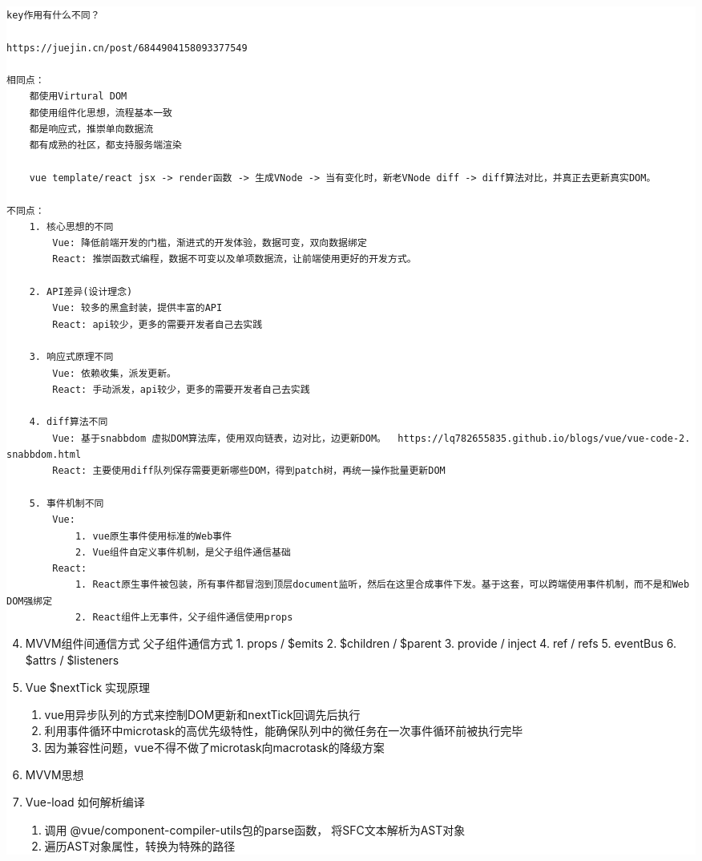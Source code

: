     key作用有什么不同？

    https://juejin.cn/post/6844904158093377549
        
    相同点： 
        都使用Virtural DOM
        都使用组件化思想，流程基本一致
        都是响应式，推崇单向数据流
        都有成熟的社区，都支持服务端渲染

        vue template/react jsx -> render函数 -> 生成VNode -> 当有变化时，新老VNode diff -> diff算法对比，并真正去更新真实DOM。
    
    不同点：
        1. 核心思想的不同 
            Vue: 降低前端开发的门槛，渐进式的开发体验，数据可变，双向数据绑定
            React: 推崇函数式编程，数据不可变以及单项数据流，让前端使用更好的开发方式。

        2. API差异(设计理念)
            Vue: 较多的黑盒封装，提供丰富的API
            React: api较少，更多的需要开发者自己去实践

        3. 响应式原理不同
            Vue: 依赖收集，派发更新。
            React: 手动派发，api较少，更多的需要开发者自己去实践

        4. diff算法不同
            Vue: 基于snabbdom 虚拟DOM算法库，使用双向链表，边对比，边更新DOM。  https://lq782655835.github.io/blogs/vue/vue-code-2.snabbdom.html
            React: 主要使用diff队列保存需要更新哪些DOM，得到patch树，再统一操作批量更新DOM

        5. 事件机制不同
            Vue:
                1. vue原生事件使用标准的Web事件
                2. Vue组件自定义事件机制，是父子组件通信基础
            React:
                1. React原生事件被包装，所有事件都冒泡到顶层document监听，然后在这里合成事件下发。基于这套，可以跨端使用事件机制，而不是和Web DOM强绑定
                2. React组件上无事件，父子组件通信使用props


4. MVVM组件间通信方式
    父子组件通信方式
        1. props / $emits
        2. $children / $parent
        3. provide / inject
        4. ref / refs
        5. eventBus
        6. $attrs / $listeners
    
7. Vue $nextTick 实现原理
    1. vue用异步队列的方式来控制DOM更新和nextTick回调先后执行
    2. 利用事件循环中microtask的高优先级特性，能确保队列中的微任务在一次事件循环前被执行完毕
    3. 因为兼容性问题，vue不得不做了microtask向macrotask的降级方案

9. MVVM思想

10. Vue-load 如何解析编译
    1. 调用 @vue/component-compiler-utils包的parse函数， 将SFC文本解析为AST对象
    2. 遍历AST对象属性，转换为特殊的路径
